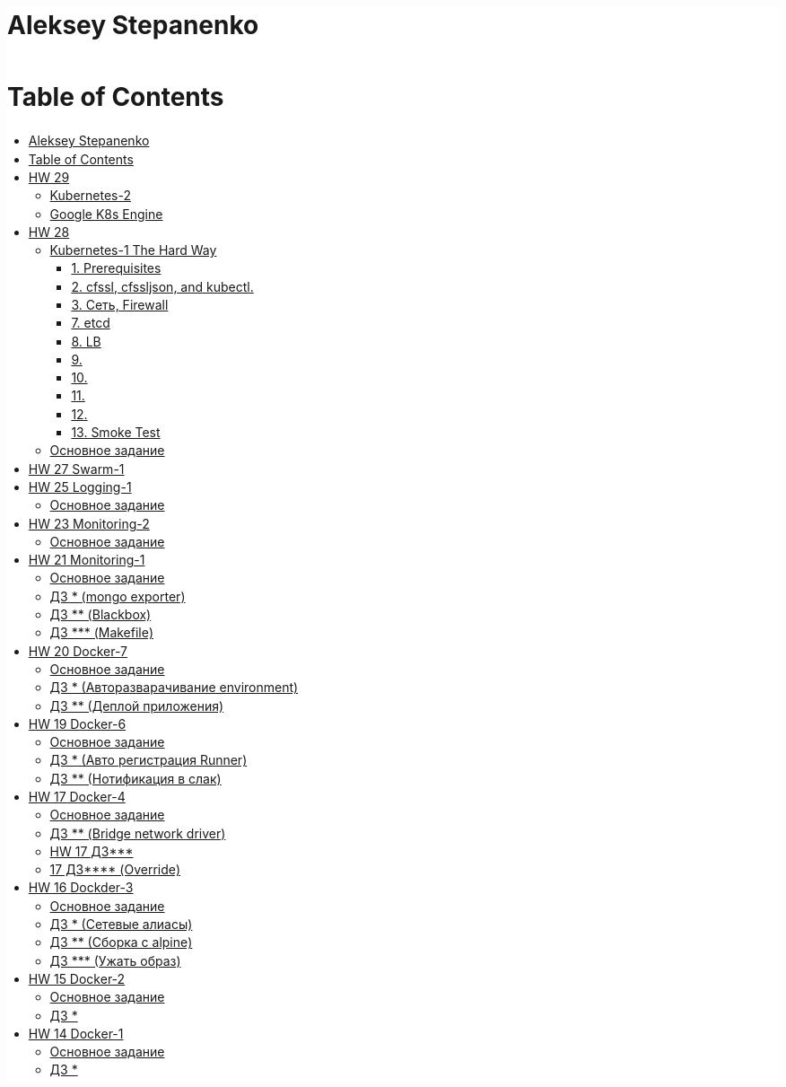 # Aleksey Stepanenko

Table of Contents
=================

   * [Aleksey Stepanenko](#aleksey-stepanenko)
   * [Table of Contents](#table-of-contents)
   * [HW 29](#hw-29)
      * [Kubernetes-2](#kubernetes-2)
      * [Google K8s Engine](#google-k8s-engine)
   * [HW 28](#hw-28)
      * [Kubernetes-1 The Hard Way](#kubernetes-1-the-hard-way)
         * [1. Prerequisites](#1-prerequisites)
         * [2. cfssl, cfssljson, and kubectl.](#2-cfssl-cfssljson-and-kubectl)
         * [3. Сеть, Firewall](#3-Сеть-firewall)
         * [7. etcd](#7-etcd)
         * [8. LB](#8-lb)
         * [9.](#9)
         * [10.](#10)
         * [11.](#11)
         * [12.](#12)
         * [13. Smoke Test](#13-smoke-test)
      * [Основное задание](#Основное-задание)
   * [HW 27 Swarm-1](#hw-27-swarm-1)
   * [HW 25 Logging-1](#hw-25-logging-1)
      * [Основное задание](#Основное-задание-1)
   * [HW 23 Monitoring-2](#hw-23-monitoring-2)
      * [Основное задание](#Основное-задание-2)
   * [HW 21 Monitoring-1](#hw-21-monitoring-1)
      * [Основное задание](#Основное-задание-3)
      * [ДЗ * (mongo exporter)](#ДЗ--mongo-exporter)
      * [ДЗ ** (Blackbox)](#ДЗ--blackbox)
      * [ДЗ *** (Makefile)](#ДЗ--makefile)
   * [HW 20 Docker-7](#hw-20-docker-7)
      * [Основное задание](#Основное-задание-4)
      * [ДЗ * (Авторазварачивание environment)](#ДЗ--Авторазварачивание-environment)
      * [ДЗ ** (Деплой приложения)](#ДЗ--Деплой-приложения)
   * [HW 19 Docker-6](#hw-19-docker-6)
      * [Основное задание](#Основное-задание-5)
      * [ДЗ * (Авто регистрация Runner)](#ДЗ--Авто-регистрация-runner)
      * [ДЗ ** (Нотификация в слак)](#ДЗ--Нотификация-в-слак)
   * [HW 17 Docker-4](#hw-17-docker-4)
      * [Основное задание](#Основное-задание-6)
      * [ДЗ ** (Bridge network driver)](#ДЗ--bridge-network-driver)
      * [HW 17 ДЗ***](#hw-17-ДЗ)
      * [17 ДЗ**** (Override)](#17-ДЗ-override)
   * [HW 16 Dockder-3](#hw-16-dockder-3)
      * [Основное задание](#Основное-задание-7)
      * [ДЗ * (Сетевые алиасы)](#ДЗ--Сетевые-алиасы)
      * [ДЗ ** (Сборка с alpine)](#ДЗ--Сборка-с-alpine)
      * [ДЗ *** (Ужать образ)](#ДЗ--Ужать-образ)
   * [HW 15 Docker-2](#hw-15-docker-2)
      * [Основное задание](#Основное-задание-8)
      * [ДЗ *](#ДЗ-)
   * [HW 14 Docker-1](#hw-14-docker-1)
      * [Основное задание](#Основное-задание-9)
      * [ДЗ *](#ДЗ--1)
